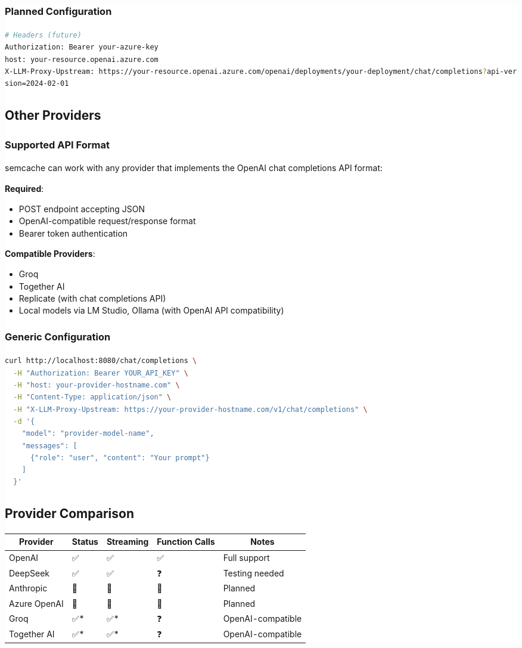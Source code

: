 ### Planned Configuration
```bash
# Headers (future)
Authorization: Bearer your-azure-key
host: your-resource.openai.azure.com
X-LLM-Proxy-Upstream: https://your-resource.openai.azure.com/openai/deployments/your-deployment/chat/completions?api-version=2024-02-01
```

## Other Providers

### Supported API Format
semcache can work with any provider that implements the OpenAI chat completions API format:

**Required**:
- POST endpoint accepting JSON
- OpenAI-compatible request/response format
- Bearer token authentication

**Compatible Providers**:
- Groq
- Together AI  
- Replicate (with chat completions API)
- Local models via LM Studio, Ollama (with OpenAI API compatibility)

### Generic Configuration
```bash
curl http://localhost:8080/chat/completions \
  -H "Authorization: Bearer YOUR_API_KEY" \
  -H "host: your-provider-hostname.com" \
  -H "Content-Type: application/json" \
  -H "X-LLM-Proxy-Upstream: https://your-provider-hostname.com/v1/chat/completions" \
  -d '{
    "model": "provider-model-name",
    "messages": [
      {"role": "user", "content": "Your prompt"}
    ]
  }'
```

## Provider Comparison

| Provider | Status | Streaming | Function Calls | Notes |
|----------|--------|-----------|----------------|--------|
| OpenAI | ✅ | ✅ | ✅ | Full support |
| DeepSeek | ✅ | ✅ | ❓ | Testing needed |
| Anthropic | 🚧 | 🚧 | 🚧 | Planned |
| Azure OpenAI | 🚧 | 🚧 | 🚧 | Planned |
| Groq | ✅* | ✅* | ❓ | OpenAI-compatible |
| Together AI | ✅* | ✅* | ❓ | OpenAI-compatible |
